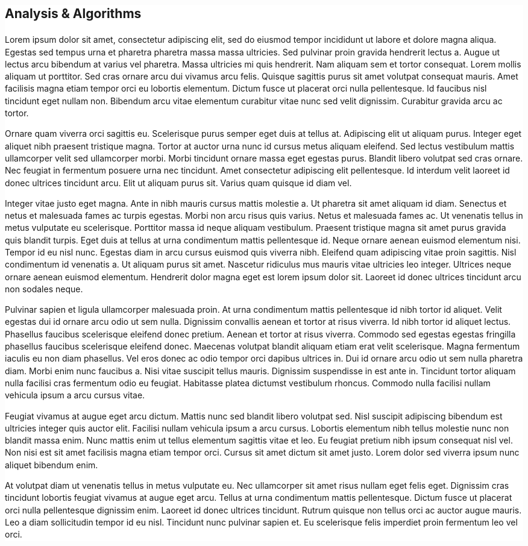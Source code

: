 ## Analysis & Algorithms

Lorem ipsum dolor sit amet, consectetur adipiscing elit, sed do eiusmod tempor incididunt ut labore et dolore magna aliqua. Egestas sed tempus urna et pharetra pharetra massa massa ultricies. Sed pulvinar proin gravida hendrerit lectus a. Augue ut lectus arcu bibendum at varius vel pharetra. Massa ultricies mi quis hendrerit. Nam aliquam sem et tortor consequat. Lorem mollis aliquam ut porttitor. Sed cras ornare arcu dui vivamus arcu felis. Quisque sagittis purus sit amet volutpat consequat mauris. Amet facilisis magna etiam tempor orci eu lobortis elementum. Dictum fusce ut placerat orci nulla pellentesque. Id faucibus nisl tincidunt eget nullam non. Bibendum arcu vitae elementum curabitur vitae nunc sed velit dignissim. Curabitur gravida arcu ac tortor.

Ornare quam viverra orci sagittis eu. Scelerisque purus semper eget duis at tellus at. Adipiscing elit ut aliquam purus. Integer eget aliquet nibh praesent tristique magna. Tortor at auctor urna nunc id cursus metus aliquam eleifend. Sed lectus vestibulum mattis ullamcorper velit sed ullamcorper morbi. Morbi tincidunt ornare massa eget egestas purus. Blandit libero volutpat sed cras ornare. Nec feugiat in fermentum posuere urna nec tincidunt. Amet consectetur adipiscing elit pellentesque. Id interdum velit laoreet id donec ultrices tincidunt arcu. Elit ut aliquam purus sit. Varius quam quisque id diam vel.

Integer vitae justo eget magna. Ante in nibh mauris cursus mattis molestie a. Ut pharetra sit amet aliquam id diam. Senectus et netus et malesuada fames ac turpis egestas. Morbi non arcu risus quis varius. Netus et malesuada fames ac. Ut venenatis tellus in metus vulputate eu scelerisque. Porttitor massa id neque aliquam vestibulum. Praesent tristique magna sit amet purus gravida quis blandit turpis. Eget duis at tellus at urna condimentum mattis pellentesque id. Neque ornare aenean euismod elementum nisi. Tempor id eu nisl nunc. Egestas diam in arcu cursus euismod quis viverra nibh. Eleifend quam adipiscing vitae proin sagittis. Nisl condimentum id venenatis a. Ut aliquam purus sit amet. Nascetur ridiculus mus mauris vitae ultricies leo integer. Ultrices neque ornare aenean euismod elementum. Hendrerit dolor magna eget est lorem ipsum dolor sit. Laoreet id donec ultrices tincidunt arcu non sodales neque.

Pulvinar sapien et ligula ullamcorper malesuada proin. At urna condimentum mattis pellentesque id nibh tortor id aliquet. Velit egestas dui id ornare arcu odio ut sem nulla. Dignissim convallis aenean et tortor at risus viverra. Id nibh tortor id aliquet lectus. Phasellus faucibus scelerisque eleifend donec pretium. Aenean et tortor at risus viverra. Commodo sed egestas egestas fringilla phasellus faucibus scelerisque eleifend donec. Maecenas volutpat blandit aliquam etiam erat velit scelerisque. Magna fermentum iaculis eu non diam phasellus. Vel eros donec ac odio tempor orci dapibus ultrices in. Dui id ornare arcu odio ut sem nulla pharetra diam. Morbi enim nunc faucibus a. Nisi vitae suscipit tellus mauris. Dignissim suspendisse in est ante in. Tincidunt tortor aliquam nulla facilisi cras fermentum odio eu feugiat. Habitasse platea dictumst vestibulum rhoncus. Commodo nulla facilisi nullam vehicula ipsum a arcu cursus vitae.

Feugiat vivamus at augue eget arcu dictum. Mattis nunc sed blandit libero volutpat sed. Nisl suscipit adipiscing bibendum est ultricies integer quis auctor elit. Facilisi nullam vehicula ipsum a arcu cursus. Lobortis elementum nibh tellus molestie nunc non blandit massa enim. Nunc mattis enim ut tellus elementum sagittis vitae et leo. Eu feugiat pretium nibh ipsum consequat nisl vel. Non nisi est sit amet facilisis magna etiam tempor orci. Cursus sit amet dictum sit amet justo. Lorem dolor sed viverra ipsum nunc aliquet bibendum enim.

At volutpat diam ut venenatis tellus in metus vulputate eu. Nec ullamcorper sit amet risus nullam eget felis eget. Dignissim cras tincidunt lobortis feugiat vivamus at augue eget arcu. Tellus at urna condimentum mattis pellentesque. Dictum fusce ut placerat orci nulla pellentesque dignissim enim. Laoreet id donec ultrices tincidunt. Rutrum quisque non tellus orci ac auctor augue mauris. Leo a diam sollicitudin tempor id eu nisl. Tincidunt nunc pulvinar sapien et. Eu scelerisque felis imperdiet proin fermentum leo vel orci.
